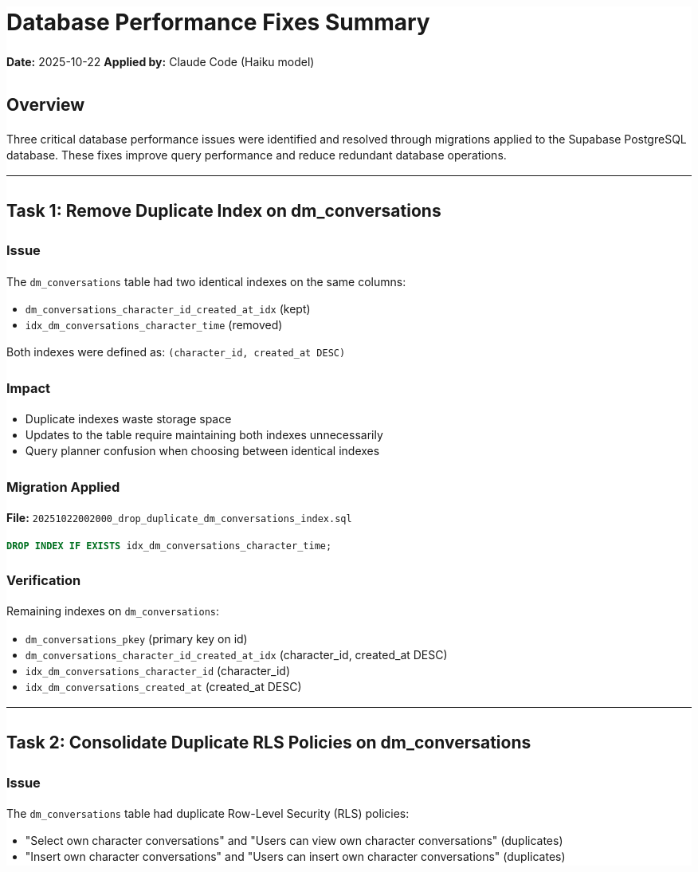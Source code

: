 # Database Performance Fixes Summary

**Date:** 2025-10-22
**Applied by:** Claude Code (Haiku model)

## Overview
Three critical database performance issues were identified and resolved through migrations applied to the Supabase PostgreSQL database. These fixes improve query performance and reduce redundant database operations.

---

## Task 1: Remove Duplicate Index on dm_conversations

### Issue
The `dm_conversations` table had two identical indexes on the same columns:
- `dm_conversations_character_id_created_at_idx` (kept)
- `idx_dm_conversations_character_time` (removed)

Both indexes were defined as: `(character_id, created_at DESC)`

### Impact
- Duplicate indexes waste storage space
- Updates to the table require maintaining both indexes unnecessarily
- Query planner confusion when choosing between identical indexes

### Migration Applied
**File:** `20251022002000_drop_duplicate_dm_conversations_index.sql`

```sql
DROP INDEX IF EXISTS idx_dm_conversations_character_time;
```

### Verification
Remaining indexes on `dm_conversations`:
- `dm_conversations_pkey` (primary key on id)
- `dm_conversations_character_id_created_at_idx` (character_id, created_at DESC)
- `idx_dm_conversations_character_id` (character_id)
- `idx_dm_conversations_created_at` (created_at DESC)

---

## Task 2: Consolidate Duplicate RLS Policies on dm_conversations

### Issue
The `dm_conversations` table had duplicate Row-Level Security (RLS) policies:
- "Select own character conversations" and "Users can view own character conversations" (duplicates)
- "Insert own character conversations" and "Users can insert own character conversations" (duplicates)
